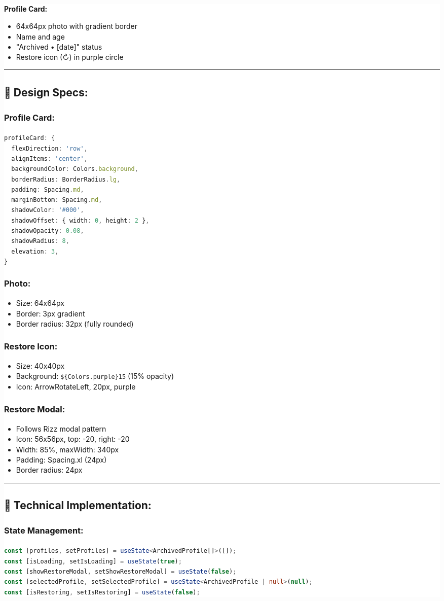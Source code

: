**Profile Card:**
- 64x64px photo with gradient border
- Name and age
- "Archived • [date]" status
- Restore icon (↻) in purple circle

---

## 🎨 **Design Specs:**

### **Profile Card:**
```typescript
profileCard: {
  flexDirection: 'row',
  alignItems: 'center',
  backgroundColor: Colors.background,
  borderRadius: BorderRadius.lg,
  padding: Spacing.md,
  marginBottom: Spacing.md,
  shadowColor: '#000',
  shadowOffset: { width: 0, height: 2 },
  shadowOpacity: 0.08,
  shadowRadius: 8,
  elevation: 3,
}
```

### **Photo:**
- Size: 64x64px
- Border: 3px gradient
- Border radius: 32px (fully rounded)

### **Restore Icon:**
- Size: 40x40px
- Background: `${Colors.purple}15` (15% opacity)
- Icon: ArrowRotateLeft, 20px, purple

### **Restore Modal:**
- Follows Rizz modal pattern
- Icon: 56x56px, top: -20, right: -20
- Width: 85%, maxWidth: 340px
- Padding: Spacing.xl (24px)
- Border radius: 24px

---

## 🔧 **Technical Implementation:**

### **State Management:**
```typescript
const [profiles, setProfiles] = useState<ArchivedProfile[]>([]);
const [isLoading, setIsLoading] = useState(true);
const [showRestoreModal, setShowRestoreModal] = useState(false);
const [selectedProfile, setSelectedProfile] = useState<ArchivedProfile | null>(null);
const [isRestoring, setIsRestoring] = useState(false);
```
